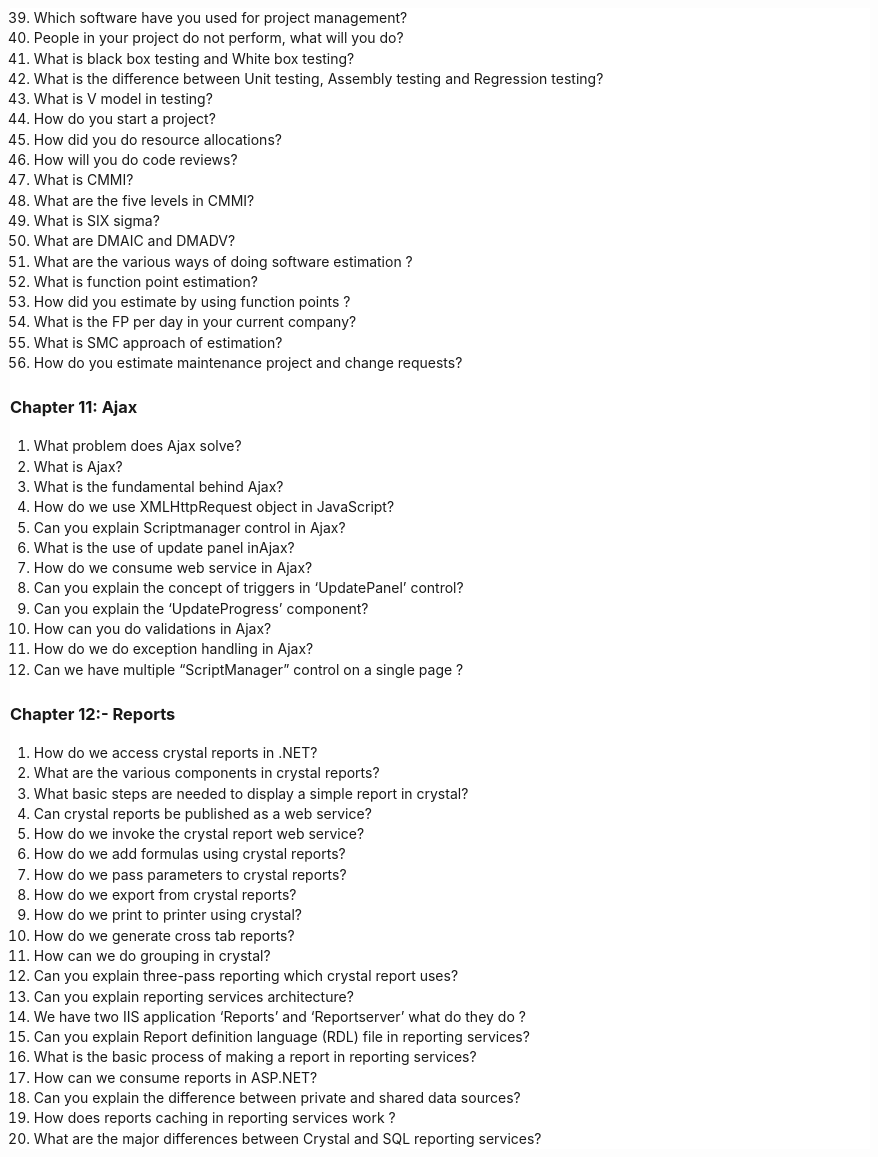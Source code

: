 39. Which software have you used for project management?   &#x20;
40. People in your project do not perform, what will you do?   &#x20;
41. What is black box testing and White box testing?   &#x20;
42. What is the difference between Unit testing, Assembly testing and Regression testing?   &#x20;
43. What is V model in testing?   &#x20;
44. How do you start a project?   &#x20;
45. How did you do resource allocations?   &#x20;
46. How will you do code reviews?   &#x20;
47. What is CMMI?   &#x20;
48. What are the five levels in CMMI?   &#x20;
49. What is SIX sigma?   &#x20;
50. What are DMAIC and DMADV?   &#x20;
51. What are the various ways of doing software estimation ?   &#x20;
52. What is function point estimation?   &#x20;
53. How did you estimate by using function points ?   &#x20;
54. What is the FP per day in your current company?   &#x20;
55. What is SMC approach of estimation?   &#x20;
56. How do you estimate maintenance project and change requests?   &#x20;



### Chapter 11: Ajax   &#x20;

1. What problem does Ajax solve?   &#x20;
2. What is Ajax?   &#x20;
3. What is the fundamental behind Ajax?   &#x20;
4. How do we use XMLHttpRequest object in JavaScript?   &#x20;
5. Can you explain Scriptmanager control in Ajax?   &#x20;
6. What is the use of update panel inAjax?   &#x20;
7. How do we consume web service in Ajax?   &#x20;
8. Can you explain the concept of triggers in ‘UpdatePanel’ control?   &#x20;
9. Can you explain the ‘UpdateProgress’ component?   &#x20;
10. How can you do validations in Ajax?   &#x20;
11. How do we do exception handling in Ajax?   &#x20;
12. Can we have multiple “ScriptManager” control on a single page ?  &#x20;

### Chapter 12:- Reports   &#x20;

1. How do we access crystal reports in .NET?   &#x20;
2. What are the various components in crystal reports?   &#x20;
3. What basic steps are needed to display a simple report in crystal?   &#x20;
4. Can crystal reports be published as a web service?   &#x20;
5. How do we invoke the crystal report web service?   &#x20;
6. How do we add formulas using crystal reports?   &#x20;
7. How do we pass parameters to crystal reports?   &#x20;
8. How do we export from crystal reports?   &#x20;
9. How do we print to printer using crystal?   &#x20;
10. How do we generate cross tab reports?   &#x20;
11. How can we do grouping in crystal?   &#x20;
12. Can you explain three-pass reporting which crystal report uses?   &#x20;
13. Can you explain reporting services architecture?   &#x20;
14. We have two IIS application ‘Reports’ and ‘Reportserver’ what do they do ?   &#x20;
15. Can you explain Report definition language (RDL) file in reporting services?   &#x20;
16. What is the basic process of making a report in reporting services?   &#x20;
17. How can we consume reports in ASP.NET?   &#x20;
18. Can you explain the difference between private and shared data sources?   &#x20;
19. How does reports caching in reporting services work ?   &#x20;
20. What are the major differences between Crystal and SQL reporting services?   &#x20;

